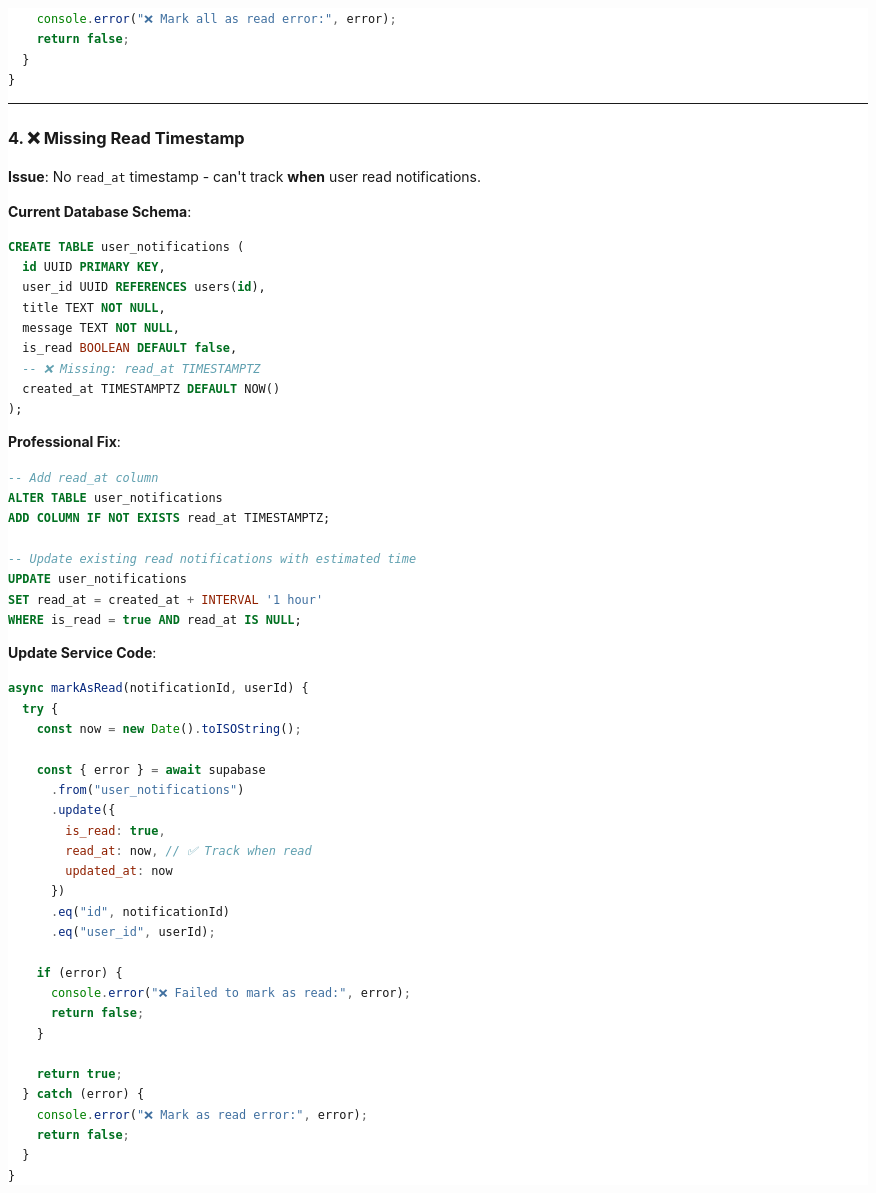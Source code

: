 ```javascript
    console.error("❌ Mark all as read error:", error);
    return false;
  }
}
```

---

### 4. ❌ Missing Read Timestamp

**Issue**: No `read_at` timestamp - can't track **when** user read notifications.

**Current Database Schema**:

```sql
CREATE TABLE user_notifications (
  id UUID PRIMARY KEY,
  user_id UUID REFERENCES users(id),
  title TEXT NOT NULL,
  message TEXT NOT NULL,
  is_read BOOLEAN DEFAULT false,
  -- ❌ Missing: read_at TIMESTAMPTZ
  created_at TIMESTAMPTZ DEFAULT NOW()
);
```

**Professional Fix**:

```sql
-- Add read_at column
ALTER TABLE user_notifications
ADD COLUMN IF NOT EXISTS read_at TIMESTAMPTZ;

-- Update existing read notifications with estimated time
UPDATE user_notifications
SET read_at = created_at + INTERVAL '1 hour'
WHERE is_read = true AND read_at IS NULL;
```

**Update Service Code**:

```javascript
async markAsRead(notificationId, userId) {
  try {
    const now = new Date().toISOString();

    const { error } = await supabase
      .from("user_notifications")
      .update({
        is_read: true,
        read_at: now, // ✅ Track when read
        updated_at: now
      })
      .eq("id", notificationId)
      .eq("user_id", userId);

    if (error) {
      console.error("❌ Failed to mark as read:", error);
      return false;
    }

    return true;
  } catch (error) {
    console.error("❌ Mark as read error:", error);
    return false;
  }
}
```